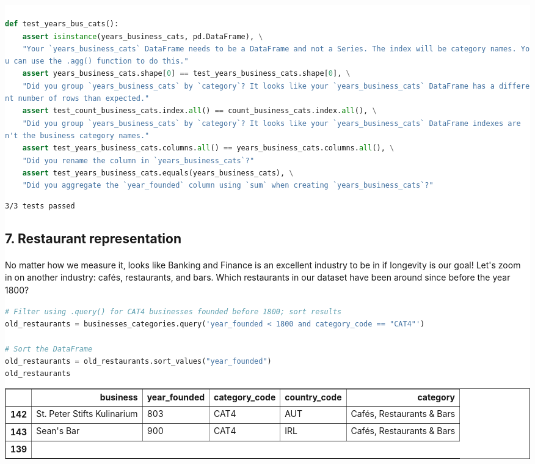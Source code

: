 ```python
    
def test_years_bus_cats():
    assert isinstance(years_business_cats, pd.DataFrame), \
    "Your `years_business_cats` DataFrame needs to be a DataFrame and not a Series. The index will be category names. You can use the .agg() function to do this."
    assert years_business_cats.shape[0] == test_years_business_cats.shape[0], \
    "Did you group `years_business_cats` by `category`? It looks like your `years_business_cats` DataFrame has a different number of rows than expected."
    assert test_count_business_cats.index.all() == count_business_cats.index.all(), \
    "Did you group `years_business_cats` by `category`? It looks like your `years_business_cats` DataFrame indexes aren't the business category names."
    assert test_years_business_cats.columns.all() == years_business_cats.columns.all(), \
    "Did you rename the column in `years_business_cats`?"
    assert test_years_business_cats.equals(years_business_cats), \
    "Did you aggregate the `year_founded` column using `sum` when creating `years_business_cats`?"

```

    3/3 tests passed

## 7. Restaurant representation
<p>No matter how we measure it, looks like Banking and Finance is an excellent industry to be in if longevity is our goal! Let's zoom in on another industry: cafés, restaurants, and bars. Which restaurants in our dataset have been around since before the year 1800?</p>

```python
# Filter using .query() for CAT4 businesses founded before 1800; sort results
old_restaurants = businesses_categories.query('year_founded < 1800 and category_code == "CAT4"')

# Sort the DataFrame
old_restaurants = old_restaurants.sort_values("year_founded")
old_restaurants
```

<table border="1" class="dataframe">
  <thead>
    <tr style="text-align: right;">
      <th></th>
      <th>business</th>
      <th>year_founded</th>
      <th>category_code</th>
      <th>country_code</th>
      <th>category</th>
    </tr>
  </thead>
  <tbody>
    <tr>
      <th>142</th>
      <td>St. Peter Stifts Kulinarium</td>
      <td>803</td>
      <td>CAT4</td>
      <td>AUT</td>
      <td>Cafés, Restaurants &amp; Bars</td>
    </tr>
    <tr>
      <th>143</th>
      <td>Sean's Bar</td>
      <td>900</td>
      <td>CAT4</td>
      <td>IRL</td>
      <td>Cafés, Restaurants &amp; Bars</td>
    </tr>
    <tr>
      <th>139</th>